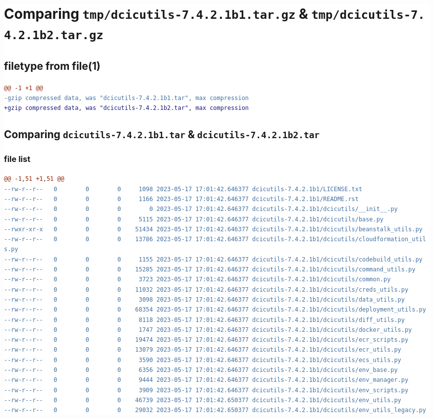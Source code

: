 # Comparing `tmp/dcicutils-7.4.2.1b1.tar.gz` & `tmp/dcicutils-7.4.2.1b2.tar.gz`

## filetype from file(1)

```diff
@@ -1 +1 @@
-gzip compressed data, was "dcicutils-7.4.2.1b1.tar", max compression
+gzip compressed data, was "dcicutils-7.4.2.1b2.tar", max compression
```

## Comparing `dcicutils-7.4.2.1b1.tar` & `dcicutils-7.4.2.1b2.tar`

### file list

```diff
@@ -1,51 +1,51 @@
--rw-r--r--   0        0        0     1098 2023-05-17 17:01:42.646377 dcicutils-7.4.2.1b1/LICENSE.txt
--rw-r--r--   0        0        0     1166 2023-05-17 17:01:42.646377 dcicutils-7.4.2.1b1/README.rst
--rw-r--r--   0        0        0        0 2023-05-17 17:01:42.646377 dcicutils-7.4.2.1b1/dcicutils/__init__.py
--rw-r--r--   0        0        0     5115 2023-05-17 17:01:42.646377 dcicutils-7.4.2.1b1/dcicutils/base.py
--rwxr-xr-x   0        0        0    51434 2023-05-17 17:01:42.646377 dcicutils-7.4.2.1b1/dcicutils/beanstalk_utils.py
--rw-r--r--   0        0        0    13786 2023-05-17 17:01:42.646377 dcicutils-7.4.2.1b1/dcicutils/cloudformation_utils.py
--rw-r--r--   0        0        0     1155 2023-05-17 17:01:42.646377 dcicutils-7.4.2.1b1/dcicutils/codebuild_utils.py
--rw-r--r--   0        0        0    15285 2023-05-17 17:01:42.646377 dcicutils-7.4.2.1b1/dcicutils/command_utils.py
--rw-r--r--   0        0        0     3723 2023-05-17 17:01:42.646377 dcicutils-7.4.2.1b1/dcicutils/common.py
--rw-r--r--   0        0        0    11032 2023-05-17 17:01:42.646377 dcicutils-7.4.2.1b1/dcicutils/creds_utils.py
--rw-r--r--   0        0        0     3098 2023-05-17 17:01:42.646377 dcicutils-7.4.2.1b1/dcicutils/data_utils.py
--rw-r--r--   0        0        0    68354 2023-05-17 17:01:42.646377 dcicutils-7.4.2.1b1/dcicutils/deployment_utils.py
--rw-r--r--   0        0        0     8118 2023-05-17 17:01:42.646377 dcicutils-7.4.2.1b1/dcicutils/diff_utils.py
--rw-r--r--   0        0        0     1747 2023-05-17 17:01:42.646377 dcicutils-7.4.2.1b1/dcicutils/docker_utils.py
--rw-r--r--   0        0        0    19474 2023-05-17 17:01:42.646377 dcicutils-7.4.2.1b1/dcicutils/ecr_scripts.py
--rw-r--r--   0        0        0    13079 2023-05-17 17:01:42.646377 dcicutils-7.4.2.1b1/dcicutils/ecr_utils.py
--rw-r--r--   0        0        0     3590 2023-05-17 17:01:42.646377 dcicutils-7.4.2.1b1/dcicutils/ecs_utils.py
--rw-r--r--   0        0        0     6356 2023-05-17 17:01:42.646377 dcicutils-7.4.2.1b1/dcicutils/env_base.py
--rw-r--r--   0        0        0     9444 2023-05-17 17:01:42.646377 dcicutils-7.4.2.1b1/dcicutils/env_manager.py
--rw-r--r--   0        0        0     3909 2023-05-17 17:01:42.646377 dcicutils-7.4.2.1b1/dcicutils/env_scripts.py
--rw-r--r--   0        0        0    46739 2023-05-17 17:01:42.650377 dcicutils-7.4.2.1b1/dcicutils/env_utils.py
--rw-r--r--   0        0        0    29032 2023-05-17 17:01:42.650377 dcicutils-7.4.2.1b1/dcicutils/env_utils_legacy.py
```